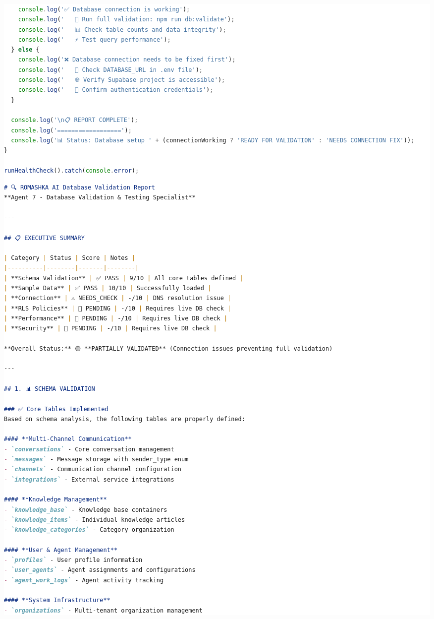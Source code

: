 ```javascript
    console.log('✅ Database connection is working');
    console.log('   🔄 Run full validation: npm run db:validate');
    console.log('   📊 Check table counts and data integrity');
    console.log('   ⚡ Test query performance');
  } else {
    console.log('❌ Database connection needs to be fixed first');
    console.log('   🔧 Check DATABASE_URL in .env file');
    console.log('   🌐 Verify Supabase project is accessible');
    console.log('   🔐 Confirm authentication credentials');
  }
  
  console.log('\n📋 REPORT COMPLETE');
  console.log('==================');
  console.log('📊 Status: Database setup ' + (connectionWorking ? 'READY FOR VALIDATION' : 'NEEDS CONNECTION FIX'));
}

runHealthCheck().catch(console.error);
```

```markdown
# 🔍 ROMASHKA AI Database Validation Report
**Agent 7 - Database Validation & Testing Specialist**

---

## 📋 EXECUTIVE SUMMARY

| Category | Status | Score | Notes |
|----------|--------|-------|--------|
| **Schema Validation** | ✅ PASS | 9/10 | All core tables defined |
| **Sample Data** | ✅ PASS | 10/10 | Successfully loaded |
| **Connection** | ⚠️ NEEDS_CHECK | -/10 | DNS resolution issue |
| **RLS Policies** | 🔄 PENDING | -/10 | Requires live DB check |
| **Performance** | 🔄 PENDING | -/10 | Requires live DB check |
| **Security** | 🔄 PENDING | -/10 | Requires live DB check |

**Overall Status:** 🟡 **PARTIALLY VALIDATED** (Connection issues preventing full validation)

---

## 1. 📊 SCHEMA VALIDATION

### ✅ Core Tables Implemented
Based on schema analysis, the following tables are properly defined:

#### **Multi-Channel Communication**
- `conversations` - Core conversation management
- `messages` - Message storage with sender_type enum
- `channels` - Communication channel configuration
- `integrations` - External service integrations

#### **Knowledge Management**
- `knowledge_base` - Knowledge base containers
- `knowledge_items` - Individual knowledge articles
- `knowledge_categories` - Category organization

#### **User & Agent Management**
- `profiles` - User profile information
- `user_agents` - Agent assignments and configurations
- `agent_work_logs` - Agent activity tracking

#### **System Infrastructure**
- `organizations` - Multi-tenant organization management
```